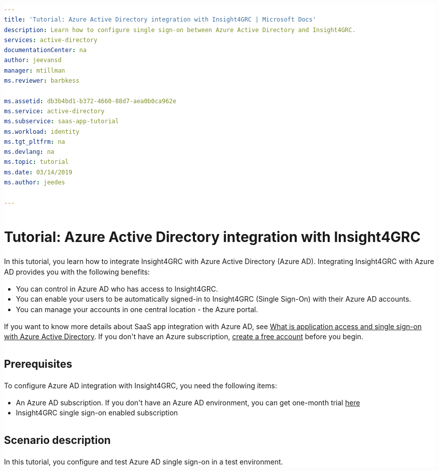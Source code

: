```yaml
---
title: 'Tutorial: Azure Active Directory integration with Insight4GRC | Microsoft Docs'
description: Learn how to configure single sign-on between Azure Active Directory and Insight4GRC.
services: active-directory
documentationCenter: na
author: jeevansd
manager: mtillman
ms.reviewer: barbkess

ms.assetid: db3b4bd1-b372-4660-88d7-aea0b0ca962e
ms.service: active-directory
ms.subservice: saas-app-tutorial
ms.workload: identity
ms.tgt_pltfrm: na
ms.devlang: na
ms.topic: tutorial
ms.date: 03/14/2019
ms.author: jeedes

---
```

# Tutorial: Azure Active Directory integration with Insight4GRC

In this tutorial, you learn how to integrate Insight4GRC with Azure Active Directory (Azure AD).
Integrating Insight4GRC with Azure AD provides you with the following benefits:

* You can control in Azure AD who has access to Insight4GRC.
* You can enable your users to be automatically signed-in to Insight4GRC (Single Sign-On) with their Azure AD accounts.
* You can manage your accounts in one central location - the Azure portal.

If you want to know more details about SaaS app integration with Azure AD, see [What is application access and single sign-on with Azure Active Directory](https://docs.microsoft.com/azure/active-directory/active-directory-appssoaccess-whatis).
If you don't have an Azure subscription, [create a free account](https://azure.microsoft.com/free/) before you begin.

## Prerequisites

To configure Azure AD integration with Insight4GRC, you need the following items:

* An Azure AD subscription. If you don't have an Azure AD environment, you can get one-month trial [here](https://azure.microsoft.com/pricing/free-trial/)
* Insight4GRC single sign-on enabled subscription

## Scenario description

In this tutorial, you configure and test Azure AD single sign-on in a test environment.
